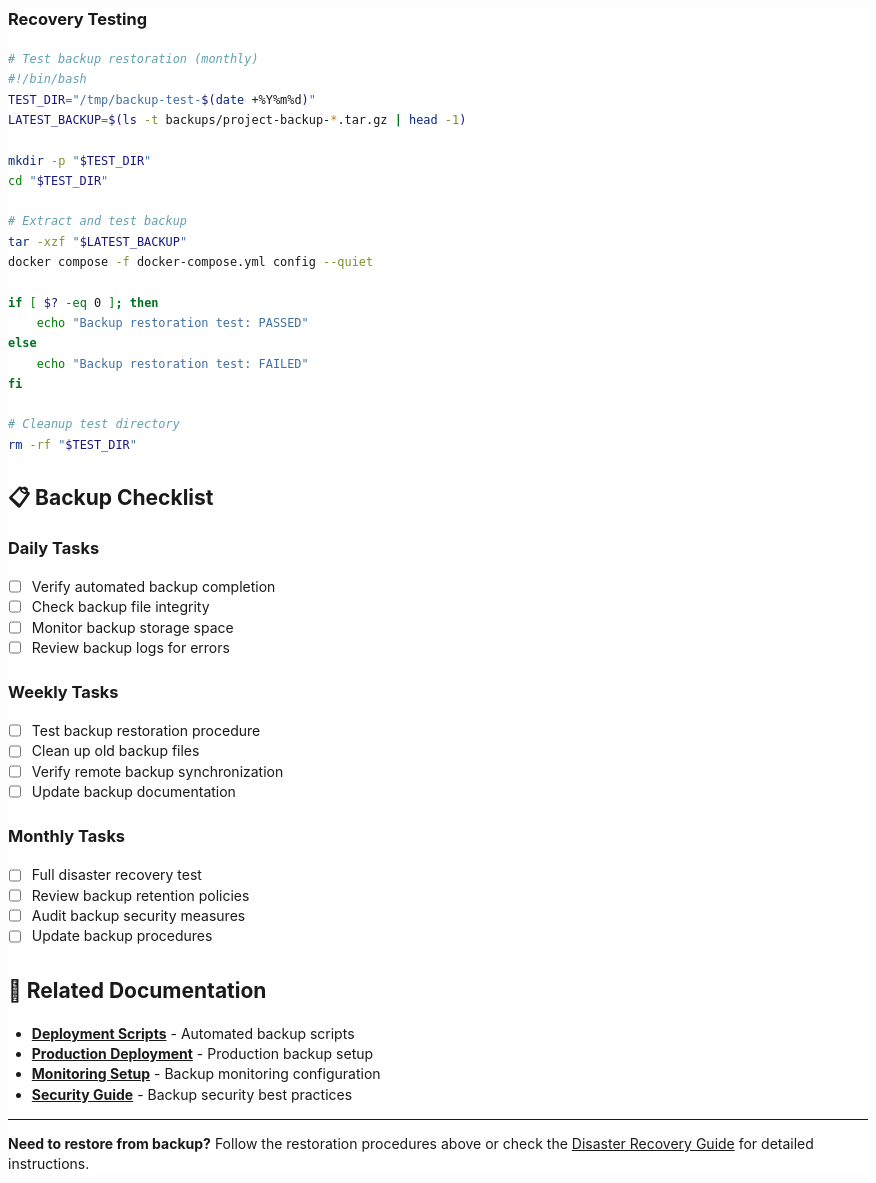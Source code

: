 ### Recovery Testing
```bash
# Test backup restoration (monthly)
#!/bin/bash
TEST_DIR="/tmp/backup-test-$(date +%Y%m%d)"
LATEST_BACKUP=$(ls -t backups/project-backup-*.tar.gz | head -1)

mkdir -p "$TEST_DIR"
cd "$TEST_DIR"

# Extract and test backup
tar -xzf "$LATEST_BACKUP"
docker compose -f docker-compose.yml config --quiet

if [ $? -eq 0 ]; then
    echo "Backup restoration test: PASSED"
else
    echo "Backup restoration test: FAILED"
fi

# Cleanup test directory
rm -rf "$TEST_DIR"
```

## 📋 Backup Checklist

### Daily Tasks
- [ ] Verify automated backup completion
- [ ] Check backup file integrity
- [ ] Monitor backup storage space
- [ ] Review backup logs for errors

### Weekly Tasks
- [ ] Test backup restoration procedure
- [ ] Clean up old backup files
- [ ] Verify remote backup synchronization
- [ ] Update backup documentation

### Monthly Tasks
- [ ] Full disaster recovery test
- [ ] Review backup retention policies
- [ ] Audit backup security measures
- [ ] Update backup procedures

## 🔗 Related Documentation

- **[Deployment Scripts](../deployment/scripts/README.md)** - Automated backup scripts
- **[Production Deployment](../docs/deployment/PRODUCTION_DEPLOYMENT.md)** - Production backup setup
- **[Monitoring Setup](../monitoring/index.md)** - Backup monitoring configuration
- **[Security Guide](../docs/security.md)** - Backup security best practices

---

**Need to restore from backup?** Follow the restoration procedures above or check the [Disaster Recovery Guide](../docs/disaster-recovery.md) for detailed instructions.